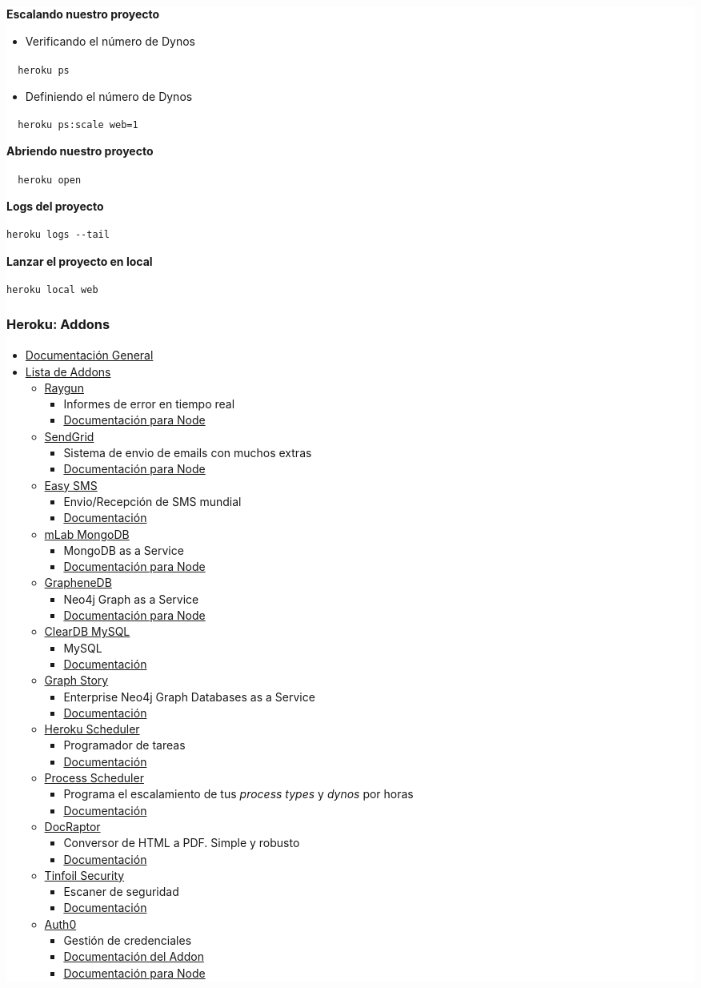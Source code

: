 **Escalando nuestro proyecto**
- Verificando el número de Dynos
```
  heroku ps
```
- Definiendo el número de Dynos
```
  heroku ps:scale web=1
```

**Abriendo nuestro proyecto**
```
  heroku open
```

**Logs del proyecto**
```
heroku logs --tail
```

**Lanzar el proyecto en local**
```
heroku local web
```

### Heroku: Addons

- [Documentación General](https://devcenter.heroku.com/categories/add-on-documentation)
- [Lista de Addons](https://elements.heroku.com/addons)
  - [Raygun](https://elements.heroku.com/addons/raygun)
    - Informes de error en tiempo real
    - [Documentación para Node](https://devcenter.heroku.com/articles/raygun#using-with-node)
  - [SendGrid](https://elements.heroku.com/addons/sendgrid)
    - Sistema de envio de emails con muchos extras
    - [Documentación para Node](https://devcenter.heroku.com/articles/sendgrid#node-js)
  - [Easy SMS](https://elements.heroku.com/addons/easysms)
    - Envio/Recepción de SMS mundial
    - [Documentación](https://devcenter.heroku.com/articles/easysms)
  - [mLab MongoDB](https://elements.heroku.com/addons/mongolab)
    - MongoDB as a Service
    - [Documentación para Node](https://devcenter.heroku.com/articles/mongolab)
  - [GrapheneDB](https://elements.heroku.com/addons/graphenedb)
    - Neo4j Graph as a Service
    - [Documentación para Node](https://devcenter.heroku.com/articles/graphenedb#using-with-node-js-and-node-neo4j)
  - [ClearDB MySQL](https://elements.heroku.com/addons/cleardb)
    - MySQL
    - [Documentación](https://devcenter.heroku.com/articles/cleardb)
  - [Graph Story](https://elements.heroku.com/addons/graphstory)
    - Enterprise Neo4j Graph Databases as a Service
    - [Documentación](https://devcenter.heroku.com/articles/graphstory)
  - [Heroku Scheduler](https://elements.heroku.com/addons/scheduler)
    - Programador de tareas
    - [Documentación](https://devcenter.heroku.com/articles/scheduler#dyno-hour-costs)
  - [Process Scheduler](https://elements.heroku.com/addons/process-scheduler)
    - Programa el escalamiento de tus *process types* y *dynos* por horas
    - [Documentación](https://devcenter.heroku.com/articles/process-scheduler)
  - [DocRaptor](https://elements.heroku.com/addons/docraptor)
    - Conversor de HTML a PDF. Simple y robusto
    - [Documentación](https://devcenter.heroku.com/articles/docraptor)
  - [Tinfoil Security](https://elements.heroku.com/addons/tinfoilsecurity)
    - Escaner de seguridad
    - [Documentación](https://devcenter.heroku.com/articles/tinfoilsecurity)
  - [Auth0](https://elements.heroku.com/addons/auth0)
    - Gestión de credenciales
    - [Documentación del Addon](https://devcenter.heroku.com/articles/auth0)
    - [Documentación para Node](https://auth0.com/docs/quickstart/webapp/nodejs)